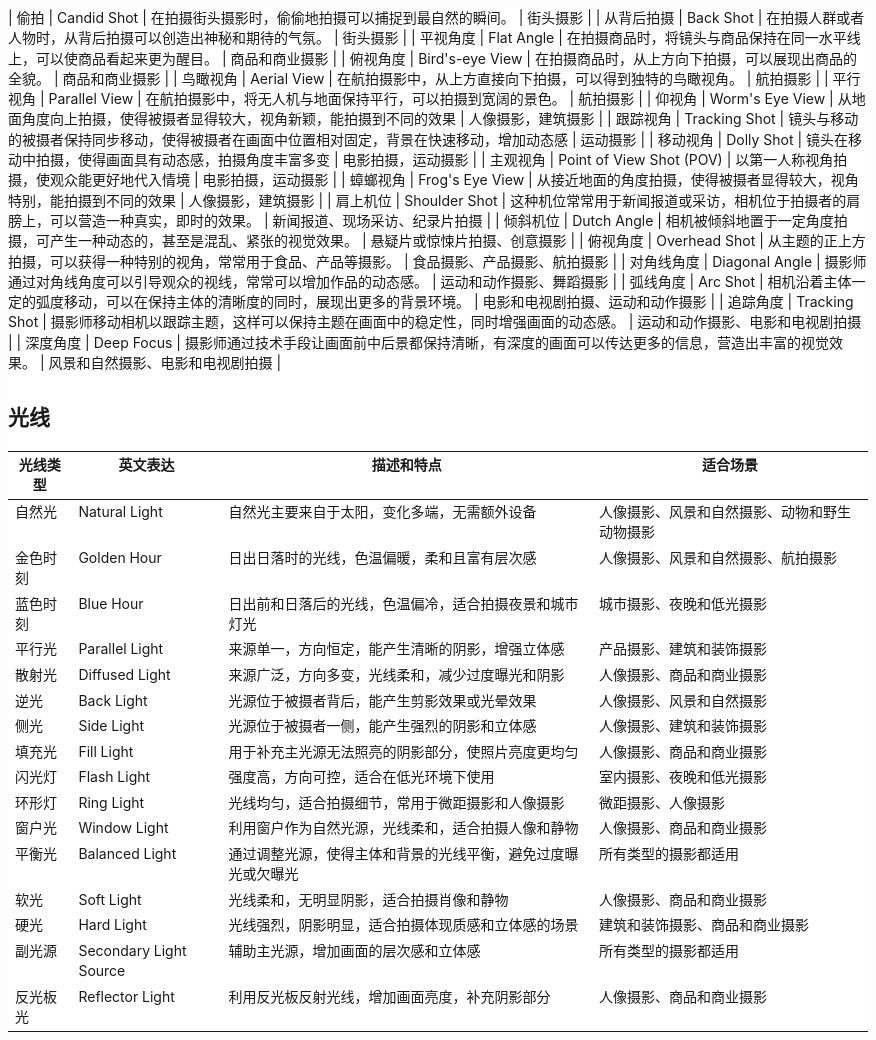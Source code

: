 | 偷拍 | Candid Shot | 在拍摄街头摄影时，偷偷地拍摄可以捕捉到最自然的瞬间。 | 街头摄影 |
| 从背后拍摄 | Back Shot | 在拍摄人群或者人物时，从背后拍摄可以创造出神秘和期待的气氛。 | 街头摄影 |
| 平视角度 | Flat Angle | 在拍摄商品时，将镜头与商品保持在同一水平线上，可以使商品看起来更为醒目。 | 商品和商业摄影 |
| 俯视角度 | Bird's-eye View | 在拍摄商品时，从上方向下拍摄，可以展现出商品的全貌。 | 商品和商业摄影 |
| 鸟瞰视角 | Aerial View | 在航拍摄影中，从上方直接向下拍摄，可以得到独特的鸟瞰视角。 | 航拍摄影 |
| 平行视角 | Parallel View | 在航拍摄影中，将无人机与地面保持平行，可以拍摄到宽阔的景色。 | 航拍摄影 |
| 仰视角 | Worm's Eye View | 从地面角度向上拍摄，使得被摄者显得较大，视角新颖，能拍摄到不同的效果 | 人像摄影，建筑摄影 |
| 跟踪视角 | Tracking Shot | 镜头与移动的被摄者保持同步移动，使得被摄者在画面中位置相对固定，背景在快速移动，增加动态感 | 运动摄影 |
| 移动视角 | Dolly Shot | 镜头在移动中拍摄，使得画面具有动态感，拍摄角度丰富多变 | 电影拍摄，运动摄影 |
| 主观视角 | Point of View Shot (POV) | 以第一人称视角拍摄，使观众能更好地代入情境 | 电影拍摄，运动摄影 |
| 蟑螂视角 | Frog's Eye View | 从接近地面的角度拍摄，使得被摄者显得较大，视角特别，能拍摄到不同的效果 | 人像摄影，建筑摄影 |
| 肩上机位 | Shoulder Shot | 这种机位常常用于新闻报道或采访，相机位于拍摄者的肩膀上，可以营造一种真实，即时的效果。 | 新闻报道、现场采访、纪录片拍摄 |
| 倾斜机位 | Dutch Angle | 相机被倾斜地置于一定角度拍摄，可产生一种动态的，甚至是混乱、紧张的视觉效果。 | 悬疑片或惊悚片拍摄、创意摄影 |
| 俯视角度 | Overhead Shot | 从主题的正上方拍摄，可以获得一种特别的视角，常常用于食品、产品等摄影。 | 食品摄影、产品摄影、航拍摄影 |
| 对角线角度 | Diagonal Angle | 摄影师通过对角线角度可以引导观众的视线，常常可以增加作品的动态感。 | 运动和动作摄影、舞蹈摄影 |
| 弧线角度 | Arc Shot | 相机沿着主体一定的弧度移动，可以在保持主体的清晰度的同时，展现出更多的背景环境。 | 电影和电视剧拍摄、运动和动作摄影 |
| 追踪角度 | Tracking Shot | 摄影师移动相机以跟踪主题，这样可以保持主题在画面中的稳定性，同时增强画面的动态感。 | 运动和动作摄影、电影和电视剧拍摄 |
| 深度角度 | Deep Focus | 摄影师通过技术手段让画面前中后景都保持清晰，有深度的画面可以传达更多的信息，营造出丰富的视觉效果。 | 风景和自然摄影、电影和电视剧拍摄 |

## **光线**

| 光线类型 | 英文表达 | 描述和特点 | 适合场景 |
| --- | --- | --- | --- |
| 自然光 | Natural Light | 自然光主要来自于太阳，变化多端，无需额外设备 | 人像摄影、风景和自然摄影、动物和野生动物摄影 |
| 金色时刻 | Golden Hour | 日出日落时的光线，色温偏暖，柔和且富有层次感 | 人像摄影、风景和自然摄影、航拍摄影 |
| 蓝色时刻 | Blue Hour | 日出前和日落后的光线，色温偏冷，适合拍摄夜景和城市灯光 | 城市摄影、夜晚和低光摄影 |
| 平行光 | Parallel Light | 来源单一，方向恒定，能产生清晰的阴影，增强立体感 | 产品摄影、建筑和装饰摄影 |
| 散射光 | Diffused Light | 来源广泛，方向多变，光线柔和，减少过度曝光和阴影 | 人像摄影、商品和商业摄影 |
| 逆光 | Back Light | 光源位于被摄者背后，能产生剪影效果或光晕效果 | 人像摄影、风景和自然摄影 |
| 侧光 | Side Light | 光源位于被摄者一侧，能产生强烈的阴影和立体感 | 人像摄影、建筑和装饰摄影 |
| 填充光 | Fill Light | 用于补充主光源无法照亮的阴影部分，使照片亮度更均匀 | 人像摄影、商品和商业摄影 |
| 闪光灯 | Flash Light | 强度高，方向可控，适合在低光环境下使用 | 室内摄影、夜晚和低光摄影 |
| 环形灯 | Ring Light | 光线均匀，适合拍摄细节，常用于微距摄影和人像摄影 | 微距摄影、人像摄影 |
| 窗户光 | Window Light | 利用窗户作为自然光源，光线柔和，适合拍摄人像和静物 | 人像摄影、商品和商业摄影 |
| 平衡光 | Balanced Light | 通过调整光源，使得主体和背景的光线平衡，避免过度曝光或欠曝光 | 所有类型的摄影都适用 |
| 软光 | Soft Light | 光线柔和，无明显阴影，适合拍摄肖像和静物 | 人像摄影、商品和商业摄影 |
| 硬光 | Hard Light | 光线强烈，阴影明显，适合拍摄体现质感和立体感的场景 | 建筑和装饰摄影、商品和商业摄影 |
| 副光源 | Secondary Light Source | 辅助主光源，增加画面的层次感和立体感 | 所有类型的摄影都适用 |
| 反光板光 | Reflector Light | 利用反光板反射光线，增加画面亮度，补充阴影部分 | 人像摄影、商品和商业摄影 |